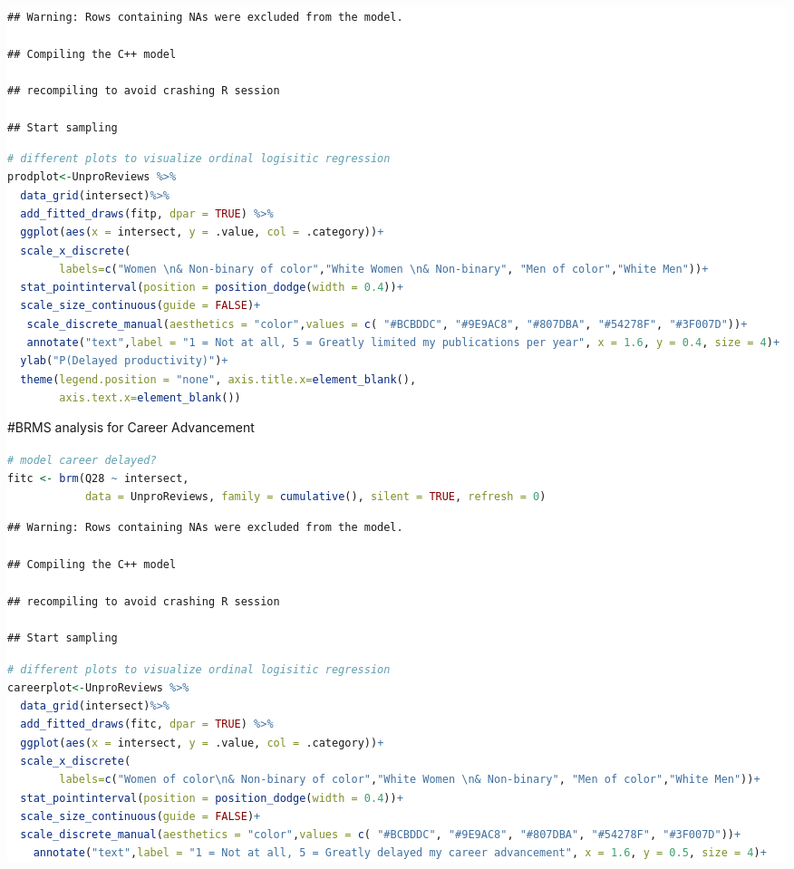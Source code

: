     ## Warning: Rows containing NAs were excluded from the model.

    ## Compiling the C++ model

    ## recompiling to avoid crashing R session

    ## Start sampling

``` r
# different plots to visualize ordinal logisitic regression
prodplot<-UnproReviews %>%
  data_grid(intersect)%>%
  add_fitted_draws(fitp, dpar = TRUE) %>%
  ggplot(aes(x = intersect, y = .value, col = .category))+
  scale_x_discrete(
        labels=c("Women \n& Non-binary of color","White Women \n& Non-binary", "Men of color","White Men"))+
  stat_pointinterval(position = position_dodge(width = 0.4))+
  scale_size_continuous(guide = FALSE)+
   scale_discrete_manual(aesthetics = "color",values = c( "#BCBDDC", "#9E9AC8", "#807DBA", "#54278F", "#3F007D"))+
   annotate("text",label = "1 = Not at all, 5 = Greatly limited my publications per year", x = 1.6, y = 0.4, size = 4)+
  ylab("P(Delayed productivity)")+
  theme(legend.position = "none", axis.title.x=element_blank(),
        axis.text.x=element_blank())
```

\#BRMS analysis for Career Advancement

``` r
# model career delayed?
fitc <- brm(Q28 ~ intersect, 
            data = UnproReviews, family = cumulative(), silent = TRUE, refresh = 0)
```

    ## Warning: Rows containing NAs were excluded from the model.

    ## Compiling the C++ model

    ## recompiling to avoid crashing R session

    ## Start sampling

``` r
# different plots to visualize ordinal logisitic regression
careerplot<-UnproReviews %>%
  data_grid(intersect)%>%
  add_fitted_draws(fitc, dpar = TRUE) %>%
  ggplot(aes(x = intersect, y = .value, col = .category))+
  scale_x_discrete(
        labels=c("Women of color\n& Non-binary of color","White Women \n& Non-binary", "Men of color","White Men"))+
  stat_pointinterval(position = position_dodge(width = 0.4))+
  scale_size_continuous(guide = FALSE)+
  scale_discrete_manual(aesthetics = "color",values = c( "#BCBDDC", "#9E9AC8", "#807DBA", "#54278F", "#3F007D"))+
    annotate("text",label = "1 = Not at all, 5 = Greatly delayed my career advancement", x = 1.6, y = 0.5, size = 4)+
```